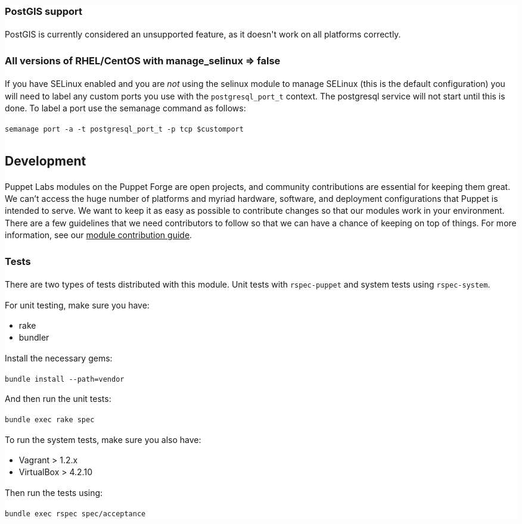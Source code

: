 
### PostGIS support

PostGIS is currently considered an unsupported feature, as it doesn't work on all platforms correctly.

### All versions of RHEL/CentOS with manage_selinux => false

If you have SELinux enabled and you are *not* using the selinux module to manage SELinux (this is the default configuration) you will need to label any custom ports you use with the `postgresql_port_t` context.  The postgresql service will not start until this is done.  To label a port use the semanage command as follows:

```shell
semanage port -a -t postgresql_port_t -p tcp $customport
```

## Development

Puppet Labs modules on the Puppet Forge are open projects, and community contributions are essential for keeping them great. We can’t access the huge number of platforms and myriad hardware, software, and deployment configurations that Puppet is intended to serve. We want to keep it as easy as possible to contribute changes so that our modules work in your environment. There are a few guidelines that we need contributors to follow so that we can have a chance of keeping on top of things. For more information, see our [module contribution guide](https://puppet.com/docs/puppet/latest/contributing.html).

### Tests

There are two types of tests distributed with this module. Unit tests with `rspec-puppet` and system tests using `rspec-system`.

For unit testing, make sure you have:

* rake
* bundler

Install the necessary gems:

```shell
bundle install --path=vendor
```

And then run the unit tests:

```shell
bundle exec rake spec
```

To run the system tests, make sure you also have:

* Vagrant > 1.2.x
* VirtualBox > 4.2.10

Then run the tests using:

```shell
bundle exec rspec spec/acceptance
```
